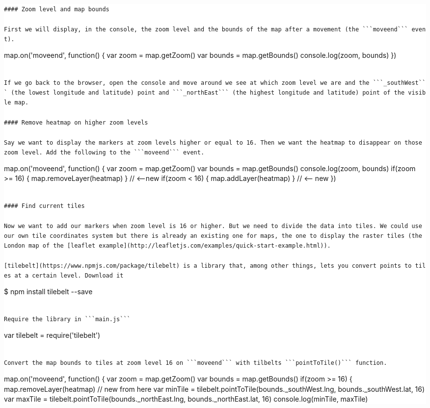 ```
#### Zoom level and map bounds

First we will display, in the console, the zoom level and the bounds of the map after a movement (the ```moveend``` event).

```
map.on('moveend', function() {
	var zoom = map.getZoom()
	var bounds = map.getBounds()
	console.log(zoom, bounds)
})
```

If we go back to the browser, open the console and move around we see at which zoom level we are and the ```_southWest``` (the lowest longitude and latitude) point and ```_northEast``` (the highest longitude and latitude) point of the visible map.

#### Remove heatmap on higher zoom levels

Say we want to display the markers at zoom levels higher or equal to 16. Then we want the heatmap to disappear on those zoom level. Add the following to the ```moveend``` event.

```
map.on('moveend', function() {
	var zoom = map.getZoom()
	var bounds = map.getBounds()
	console.log(zoom, bounds)
	if(zoom >= 16) { map.removeLayer(heatmap) } // <--new
	if(zoom < 16) { map.addLayer(heatmap) } // <-- new
})
```

#### Find current tiles

Now we want to add our markers when zoom level is 16 or higher. But we need to divide the data into tiles. We could use our own tile coordinates system but there is already an existing one for maps, the one to display the raster tiles (the London map of the [leaflet example](http://leafletjs.com/examples/quick-start-example.html)).

[tilebelt](https://www.npmjs.com/package/tilebelt) is a library that, among other things, lets you convert points to tiles at a certain level. Download it

```
$ npm install tilebelt --save
```

Require the library in ```main.js```

```
var tilebelt = require('tilebelt')
```

Convert the map bounds to tiles at zoom level 16 on ```moveend``` with tilbelts ```pointToTile()``` function.

```
map.on('moveend', function() {
	var zoom = map.getZoom()
	var bounds = map.getBounds()
	if(zoom >= 16) { 
		map.removeLayer(heatmap)
// new from here 
		var minTile = tilebelt.pointToTile(bounds._southWest.lng, bounds._southWest.lat, 16)
		var maxTile = tilebelt.pointToTile(bounds._northEast.lng, bounds._northEast.lat, 16)
		console.log(minTile, maxTile)